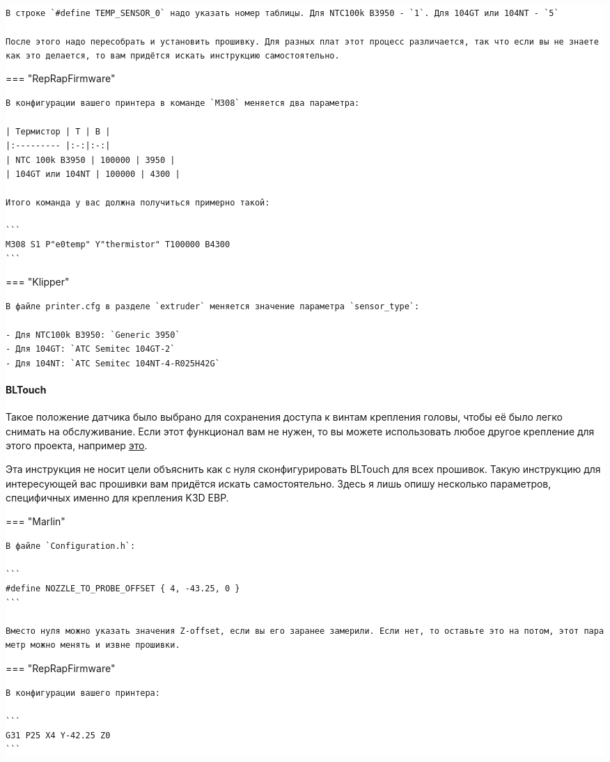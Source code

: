     В строке `#define TEMP_SENSOR_0` надо указать номер таблицы. Для NTC100k B3950 - `1`. Для 104GT или 104NT - `5`

    После этого надо пересобрать и установить прошивку. Для разных плат этот процесс различается, так что если вы не знаете как это делается, то вам придётся искать инструкцию самостоятельно.

=== "RepRapFirmware"

    В конфигурации вашего принтера в команде `M308` меняется два параметра:

    | Термистор | T | B |
    |:--------- |:-:|:-:|
    | NTC 100k B3950 | 100000 | 3950 |
    | 104GT или 104NT | 100000 | 4300 |

    Итого команда у вас должна получиться примерно такой:

    ```
    M308 S1 P"e0temp" Y"thermistor" T100000 B4300
    ```

=== "Klipper"

    В файле printer.cfg в разделе `extruder` меняется значение параметра `sensor_type`:

    - Для NTC100k B3950: `Generic 3950`
    - Для 104GT: `ATC Semitec 104GT-2`
    - Для 104NT: `ATC Semitec 104NT-4-R025H42G`

#### BLTouch

Такое положение датчика было выбрано для сохранения доступа к винтам крепления головы, чтобы её было легко снимать на обслуживание. Если этот функционал вам не нужен, то вы можете использовать любое другое крепление для этого проекта, например [это](https://www.thingiverse.com/thing:5569661).

Эта инструкция не носит цели объяснить как с нуля сконфигурировать BLTouch для всех прошивок. Такую инструкцию для интересующей вас прошивки вам придётся искать самостоятельно. Здесь я лишь опишу несколько параметров, специфичных именно для крепления K3D EBP.

=== "Marlin"

    В файле `Configuration.h`:

    ```
    #define NOZZLE_TO_PROBE_OFFSET { 4, -43.25, 0 }
    ```

    Вместо нуля можно указать значения Z-offset, если вы его заранее замерили. Если нет, то оставьте это на потом, этот параметр можно менять и извне прошивки.

=== "RepRapFirmware"

    В конфигурации вашего принтера:

    ```
    G31 P25 X4 Y-42.25 Z0
    ```
